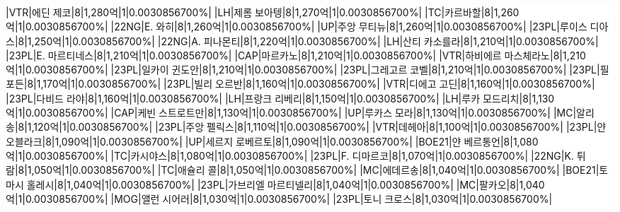 |VTR|에딘 제코|8|1,280억|1|0.0030856700%|
|LH|제롬 보아텡|8|1,270억|1|0.0030856700%|
|TC|카르바할|8|1,260억|1|0.0030856700%|
|22NG|E. 와히|8|1,260억|1|0.0030856700%|
|UP|주앙 무티뉴|8|1,260억|1|0.0030856700%|
|23PL|루이스 디아스|8|1,250억|1|0.0030856700%|
|22NG|A. 피나몬티|8|1,220억|1|0.0030856700%|
|LH|산티 카소를라|8|1,210억|1|0.0030856700%|
|23PL|E. 마르티네스|8|1,210억|1|0.0030856700%|
|CAP|마르카노|8|1,210억|1|0.0030856700%|
|VTR|하비에르 마스체라노|8|1,210억|1|0.0030856700%|
|23PL|일카이 귄도안|8|1,210억|1|0.0030856700%|
|23PL|그레고르 코벨|8|1,210억|1|0.0030856700%|
|23PL|필 포든|8|1,170억|1|0.0030856700%|
|23PL|빌리 오르반|8|1,160억|1|0.0030856700%|
|VTR|디에고 고딘|8|1,160억|1|0.0030856700%|
|23PL|다비드 라야|8|1,160억|1|0.0030856700%|
|LH|프랑크 리베리|8|1,150억|1|0.0030856700%|
|LH|루카 모드리치|8|1,130억|1|0.0030856700%|
|CAP|케빈 스트로트만|8|1,130억|1|0.0030856700%|
|UP|루카스 모라|8|1,130억|1|0.0030856700%|
|MC|알리송|8|1,120억|1|0.0030856700%|
|23PL|주앙 펠릭스|8|1,110억|1|0.0030856700%|
|VTR|데헤아|8|1,100억|1|0.0030856700%|
|23PL|얀 오블라크|8|1,090억|1|0.0030856700%|
|UP|세르지 로베르토|8|1,090억|1|0.0030856700%|
|BOE21|얀 베르통언|8|1,080억|1|0.0030856700%|
|TC|카시야스|8|1,080억|1|0.0030856700%|
|23PL|F. 디마르코|8|1,070억|1|0.0030856700%|
|22NG|K. 튀람|8|1,050억|1|0.0030856700%|
|TC|애슐리 콜|8|1,050억|1|0.0030856700%|
|MC|에데르송|8|1,040억|1|0.0030856700%|
|BOE21|토마시 홀레시|8|1,040억|1|0.0030856700%|
|23PL|가브리엘 마르티넬리|8|1,040억|1|0.0030856700%|
|MC|팔카오|8|1,040억|1|0.0030856700%|
|MOG|앨런 시어러|8|1,030억|1|0.0030856700%|
|23PL|토니 크로스|8|1,030억|1|0.0030856700%|